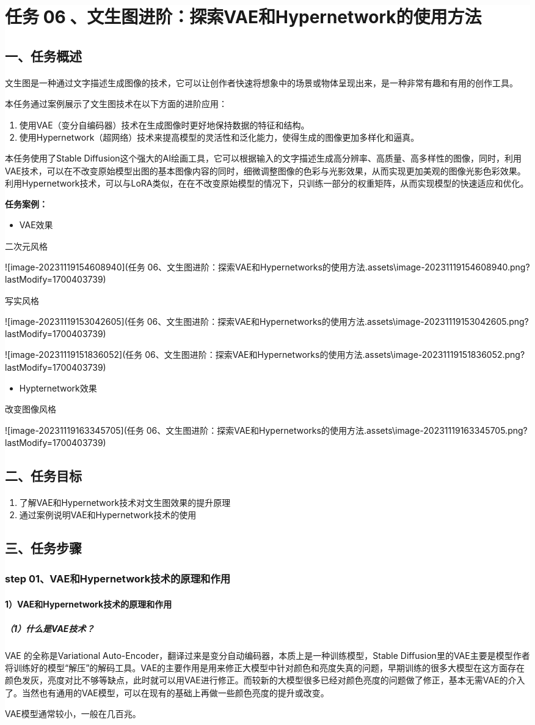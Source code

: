 #   任务 06 、文生图进阶：探索VAE和Hypernetwork的使用方法

## 一、任务概述

文生图是一种通过文字描述生成图像的技术，它可以让创作者快速将想象中的场景或物体呈现出来，是一种非常有趣和有用的创作工具。

本任务通过案例展示了文生图技术在以下方面的进阶应用：

1. 使用VAE（变分自编码器）技术在生成图像时更好地保持数据的特征和结构。
2. 使用Hypernetwork（超网络）技术来提高模型的灵活性和泛化能力，使得生成的图像更加多样化和逼真。

本任务使用了Stable Diffusion这个强大的AI绘画工具，它可以根据输入的文字描述生成高分辨率、高质量、高多样性的图像，同时，利用VAE技术，可以在不改变原始模型出图的基本图像内容的同时，细微调整图像的色彩与光影效果，从而实现更加美观的图像光影色彩效果。利用Hypernetwork技术，可以与LoRA类似，在在不改变原始模型的情况下，只训练一部分的权重矩阵，从而实现模型的快速适应和优化。

**任务案例：**

- VAE效果

二次元风格

![image-20231119154608940](任务 06、文生图进阶：探索VAE和Hypernetworks的使用方法.assets\image-20231119154608940.png?lastModify=1700403739)

写实风格

![image-20231119153042605](任务 06、文生图进阶：探索VAE和Hypernetworks的使用方法.assets\image-20231119153042605.png?lastModify=1700403739)

![image-20231119151836052](任务 06、文生图进阶：探索VAE和Hypernetworks的使用方法.assets\image-20231119151836052.png?lastModify=1700403739)

- Hypternetwork效果

改变图像风格

![image-20231119163345705](任务 06、文生图进阶：探索VAE和Hypernetworks的使用方法.assets\image-20231119163345705.png?lastModify=1700403739)

## 二、任务目标

1. 了解VAE和Hypernetwork技术对文生图效果的提升原理
2. 通过案例说明VAE和Hypernetwork技术的使用

## 三、任务步骤

### step 01、VAE和Hypernetwork技术的原理和作用

#### 1）VAE和Hypernetwork技术的原理和作用

##### （1）什么是VAE技术？

VAE 的全称是Variational Auto-Encoder，翻译过来是变分自动编码器，本质上是一种训练模型，Stable Diffusion里的VAE主要是模型作者将训练好的模型“解压”的解码工具。VAE的主要作用是用来修正大模型中针对颜色和亮度失真的问题，早期训练的很多大模型在这方面存在颜色发灰，亮度对比不够等缺点，此时就可以用VAE进行修正。而较新的大模型很多已经对颜色亮度的问题做了修正，基本无需VAE的介入了。当然也有通用的VAE模型，可以在现有的基础上再做一些颜色亮度的提升或改变。

VAE模型通常较小，一般在几百兆。
